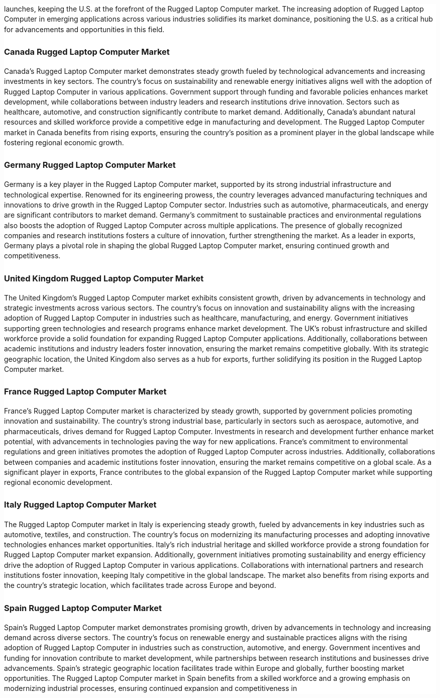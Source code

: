 launches, keeping the U.S. at the forefront of the Rugged Laptop Computer market. The increasing adoption of Rugged Laptop Computer in emerging applications across various industries solidifies its market dominance, positioning the U.S. as a critical hub for advancements and opportunities in this field.</p><h3>Canada Rugged Laptop Computer Market</h3><p>Canada&rsquo;s Rugged Laptop Computer market demonstrates steady growth fueled by technological advancements and increasing investments in key sectors. The country&rsquo;s focus on sustainability and renewable energy initiatives aligns well with the adoption of Rugged Laptop Computer in various applications. Government support through funding and favorable policies enhances market development, while collaborations between industry leaders and research institutions drive innovation. Sectors such as healthcare, automotive, and construction significantly contribute to market demand. Additionally, Canada&rsquo;s abundant natural resources and skilled workforce provide a competitive edge in manufacturing and development. The Rugged Laptop Computer market in Canada benefits from rising exports, ensuring the country&rsquo;s position as a prominent player in the global landscape while fostering regional economic growth.</p><h3>Germany Rugged Laptop Computer Market</h3><p>Germany is a key player in the Rugged Laptop Computer market, supported by its strong industrial infrastructure and technological expertise. Renowned for its engineering prowess, the country leverages advanced manufacturing techniques and innovations to drive growth in the Rugged Laptop Computer sector. Industries such as automotive, pharmaceuticals, and energy are significant contributors to market demand. Germany&rsquo;s commitment to sustainable practices and environmental regulations also boosts the adoption of Rugged Laptop Computer across multiple applications. The presence of globally recognized companies and research institutions fosters a culture of innovation, further strengthening the market. As a leader in exports, Germany plays a pivotal role in shaping the global Rugged Laptop Computer market, ensuring continued growth and competitiveness.</p><h3>United Kingdom Rugged Laptop Computer Market</h3><p>The United Kingdom&rsquo;s Rugged Laptop Computer market exhibits consistent growth, driven by advancements in technology and strategic investments across various sectors. The country&rsquo;s focus on innovation and sustainability aligns with the increasing adoption of Rugged Laptop Computer in industries such as healthcare, manufacturing, and energy. Government initiatives supporting green technologies and research programs enhance market development. The UK&rsquo;s robust infrastructure and skilled workforce provide a solid foundation for expanding Rugged Laptop Computer applications. Additionally, collaborations between academic institutions and industry leaders foster innovation, ensuring the market remains competitive globally. With its strategic geographic location, the United Kingdom also serves as a hub for exports, further solidifying its position in the Rugged Laptop Computer market.</p><h3>France Rugged Laptop Computer Market</h3><p>France&rsquo;s Rugged Laptop Computer market is characterized by steady growth, supported by government policies promoting innovation and sustainability. The country&rsquo;s strong industrial base, particularly in sectors such as aerospace, automotive, and pharmaceuticals, drives demand for Rugged Laptop Computer. Investments in research and development further enhance market potential, with advancements in technologies paving the way for new applications. France&rsquo;s commitment to environmental regulations and green initiatives promotes the adoption of Rugged Laptop Computer across industries. Additionally, collaborations between companies and academic institutions foster innovation, ensuring the market remains competitive on a global scale. As a significant player in exports, France contributes to the global expansion of the Rugged Laptop Computer market while supporting regional economic development.</p><h3>Italy Rugged Laptop Computer Market</h3><p>The Rugged Laptop Computer market in Italy is experiencing steady growth, fueled by advancements in key industries such as automotive, textiles, and construction. The country&rsquo;s focus on modernizing its manufacturing processes and adopting innovative technologies enhances market opportunities. Italy&rsquo;s rich industrial heritage and skilled workforce provide a strong foundation for Rugged Laptop Computer market expansion. Additionally, government initiatives promoting sustainability and energy efficiency drive the adoption of Rugged Laptop Computer in various applications. Collaborations with international partners and research institutions foster innovation, keeping Italy competitive in the global landscape. The market also benefits from rising exports and the country&rsquo;s strategic location, which facilitates trade across Europe and beyond.</p><h3>Spain Rugged Laptop Computer Market</h3><p>Spain&rsquo;s Rugged Laptop Computer market demonstrates promising growth, driven by advancements in technology and increasing demand across diverse sectors. The country&rsquo;s focus on renewable energy and sustainable practices aligns with the rising adoption of Rugged Laptop Computer in industries such as construction, automotive, and energy. Government incentives and funding for innovation contribute to market development, while partnerships between research institutions and businesses drive advancements. Spain&rsquo;s strategic geographic location facilitates trade within Europe and globally, further boosting market opportunities. The Rugged Laptop Computer market in Spain benefits from a skilled workforce and a growing emphasis on modernizing industrial processes, ensuring continued expansion and competitiveness in